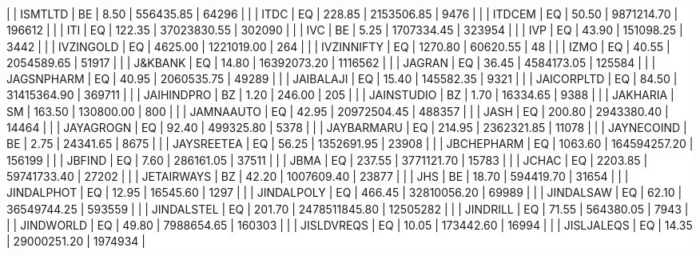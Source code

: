 |  | ISMTLTD | BE | 8.50 | 556435.85 | 64296 |
|  | ITDC | EQ | 228.85 | 2153506.85 | 9476 |
|  | ITDCEM | EQ | 50.50 | 9871214.70 | 196612 |
|  | ITI | EQ | 122.35 | 37023830.55 | 302090 |
|  | IVC | BE | 5.25 | 1707334.45 | 323954 |
|  | IVP | EQ | 43.90 | 151098.25 | 3442 |
|  | IVZINGOLD | EQ | 4625.00 | 1221019.00 | 264 |
|  | IVZINNIFTY | EQ | 1270.80 | 60620.55 | 48 |
|  | IZMO | EQ | 40.55 | 2054589.65 | 51917 |
|  | J&KBANK | EQ | 14.80 | 16392073.20 | 1116562 |
|  | JAGRAN | EQ | 36.45 | 4584173.05 | 125584 |
|  | JAGSNPHARM | EQ | 40.95 | 2060535.75 | 49289 |
|  | JAIBALAJI | EQ | 15.40 | 145582.35 | 9321 |
|  | JAICORPLTD | EQ | 84.50 | 31415364.90 | 369711 |
|  | JAIHINDPRO | BZ | 1.20 | 246.00 | 205 |
|  | JAINSTUDIO | BZ | 1.70 | 16334.65 | 9388 |
|  | JAKHARIA | SM | 163.50 | 130800.00 | 800 |
|  | JAMNAAUTO | EQ | 42.95 | 20972504.45 | 488357 |
|  | JASH | EQ | 200.80 | 2943380.40 | 14464 |
|  | JAYAGROGN | EQ | 92.40 | 499325.80 | 5378 |
|  | JAYBARMARU | EQ | 214.95 | 2362321.85 | 11078 |
|  | JAYNECOIND | BE | 2.75 | 24341.65 | 8675 |
|  | JAYSREETEA | EQ | 56.25 | 1352691.95 | 23908 |
|  | JBCHEPHARM | EQ | 1063.60 | 164594257.20 | 156199 |
|  | JBFIND | EQ | 7.60 | 286161.05 | 37511 |
|  | JBMA | EQ | 237.55 | 3771121.70 | 15783 |
|  | JCHAC | EQ | 2203.85 | 59741733.40 | 27202 |
|  | JETAIRWAYS | BZ | 42.20 | 1007609.40 | 23877 |
|  | JHS | BE | 18.70 | 594419.70 | 31654 |
|  | JINDALPHOT | EQ | 12.95 | 16545.60 | 1297 |
|  | JINDALPOLY | EQ | 466.45 | 32810056.20 | 69989 |
|  | JINDALSAW | EQ | 62.10 | 36549744.25 | 593559 |
|  | JINDALSTEL | EQ | 201.70 | 2478511845.80 | 12505282 |
|  | JINDRILL | EQ | 71.55 | 564380.05 | 7943 |
|  | JINDWORLD | EQ | 49.80 | 7988654.65 | 160303 |
|  | JISLDVREQS | EQ | 10.05 | 173442.60 | 16994 |
|  | JISLJALEQS | EQ | 14.35 | 29000251.20 | 1974934 |